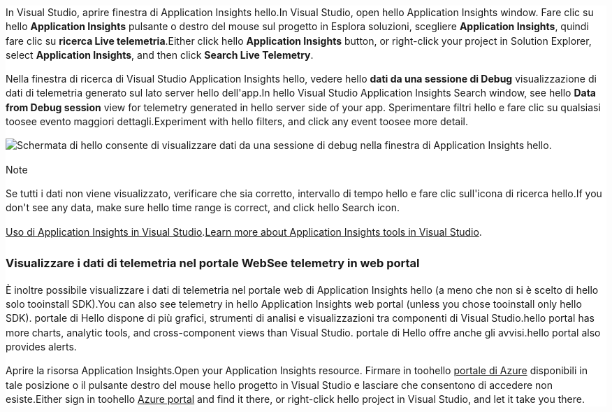 <span data-ttu-id="d955d-159">In Visual Studio, aprire finestra di Application Insights hello.</span><span class="sxs-lookup"><span data-stu-id="d955d-159">In Visual Studio, open hello Application Insights window.</span></span> <span data-ttu-id="d955d-160">Fare clic su hello **Application Insights** pulsante o destro del mouse sul progetto in Esplora soluzioni, scegliere **Application Insights**, quindi fare clic su **ricerca Live telemetria**.</span><span class="sxs-lookup"><span data-stu-id="d955d-160">Either click hello **Application Insights** button, or right-click your project in Solution Explorer, select **Application Insights**, and then click **Search Live Telemetry**.</span></span>

<span data-ttu-id="d955d-161">Nella finestra di ricerca di Visual Studio Application Insights hello, vedere hello **dati da una sessione di Debug** visualizzazione di dati di telemetria generato sul lato server hello dell'app.</span><span class="sxs-lookup"><span data-stu-id="d955d-161">In hello Visual Studio Application Insights Search window, see hello **Data from Debug session** view for telemetry generated in hello server side of your app.</span></span> <span data-ttu-id="d955d-162">Sperimentare filtri hello e fare clic su qualsiasi toosee evento maggiori dettagli.</span><span class="sxs-lookup"><span data-stu-id="d955d-162">Experiment with hello filters, and click any event toosee more detail.</span></span>

![Schermata di hello consente di visualizzare dati da una sessione di debug nella finestra di Application Insights hello.](./media/app-insights-asp-net/55.png)

> [!NOTE]
> <span data-ttu-id="d955d-164">Se tutti i dati non viene visualizzato, verificare che sia corretto, intervallo di tempo hello e fare clic sull'icona di ricerca hello.</span><span class="sxs-lookup"><span data-stu-id="d955d-164">If you don't see any data, make sure hello time range is correct, and click hello Search icon.</span></span>

<span data-ttu-id="d955d-165">[Uso di Application Insights in Visual Studio](app-insights-visual-studio.md).</span><span class="sxs-lookup"><span data-stu-id="d955d-165">[Learn more about Application Insights tools in Visual Studio](app-insights-visual-studio.md).</span></span>

<a name="monitor"></a>
### <a name="see-telemetry-in-web-portal"></a><span data-ttu-id="d955d-166">Visualizzare i dati di telemetria nel portale Web</span><span class="sxs-lookup"><span data-stu-id="d955d-166">See telemetry in web portal</span></span>

<span data-ttu-id="d955d-167">È inoltre possibile visualizzare i dati di telemetria nel portale web di Application Insights hello (a meno che non si è scelto di hello solo tooinstall SDK).</span><span class="sxs-lookup"><span data-stu-id="d955d-167">You can also see telemetry in hello Application Insights web portal (unless you chose tooinstall only hello SDK).</span></span> <span data-ttu-id="d955d-168">portale di Hello dispone di più grafici, strumenti di analisi e visualizzazioni tra componenti di Visual Studio.</span><span class="sxs-lookup"><span data-stu-id="d955d-168">hello portal has more charts, analytic tools, and cross-component views than Visual Studio.</span></span> <span data-ttu-id="d955d-169">portale di Hello offre anche gli avvisi.</span><span class="sxs-lookup"><span data-stu-id="d955d-169">hello portal also provides alerts.</span></span>

<span data-ttu-id="d955d-170">Aprire la risorsa Application Insights.</span><span class="sxs-lookup"><span data-stu-id="d955d-170">Open your Application Insights resource.</span></span> <span data-ttu-id="d955d-171">Firmare in toohello [portale di Azure](https://portal.azure.com/) disponibili in tale posizione o il pulsante destro del mouse hello progetto in Visual Studio e lasciare che consentono di accedere non esiste.</span><span class="sxs-lookup"><span data-stu-id="d955d-171">Either sign in toohello [Azure portal](https://portal.azure.com/) and find it there, or right-click hello project in Visual Studio, and let it take you there.</span></span>
